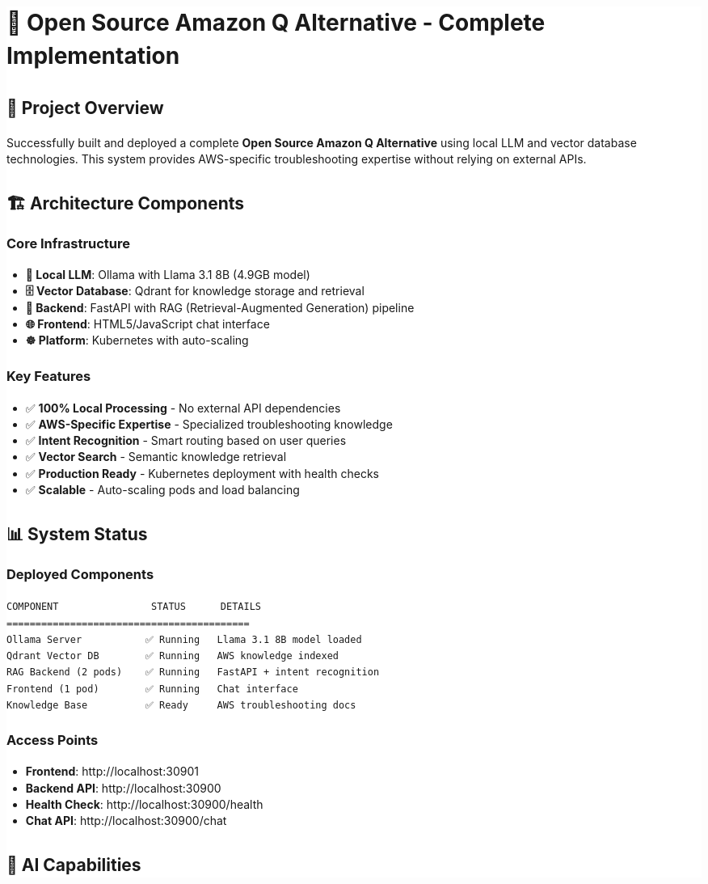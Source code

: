 # 🚀 Open Source Amazon Q Alternative - Complete Implementation

## 🎯 Project Overview

Successfully built and deployed a complete **Open Source Amazon Q Alternative** using local LLM and vector database technologies. This system provides AWS-specific troubleshooting expertise without relying on external APIs.

## 🏗️ Architecture Components

### Core Infrastructure
- **🤖 Local LLM**: Ollama with Llama 3.1 8B (4.9GB model)
- **🗄️ Vector Database**: Qdrant for knowledge storage and retrieval
- **🔧 Backend**: FastAPI with RAG (Retrieval-Augmented Generation) pipeline
- **🌐 Frontend**: HTML5/JavaScript chat interface
- **☸️ Platform**: Kubernetes with auto-scaling

### Key Features
- ✅ **100% Local Processing** - No external API dependencies
- ✅ **AWS-Specific Expertise** - Specialized troubleshooting knowledge
- ✅ **Intent Recognition** - Smart routing based on user queries
- ✅ **Vector Search** - Semantic knowledge retrieval
- ✅ **Production Ready** - Kubernetes deployment with health checks
- ✅ **Scalable** - Auto-scaling pods and load balancing

## 📊 System Status

### Deployed Components
```
COMPONENT                STATUS      DETAILS
==========================================
Ollama Server           ✅ Running   Llama 3.1 8B model loaded
Qdrant Vector DB        ✅ Running   AWS knowledge indexed
RAG Backend (2 pods)    ✅ Running   FastAPI + intent recognition
Frontend (1 pod)        ✅ Running   Chat interface
Knowledge Base          ✅ Ready     AWS troubleshooting docs
```

### Access Points
- **Frontend**: http://localhost:30901
- **Backend API**: http://localhost:30900
- **Health Check**: http://localhost:30900/health
- **Chat API**: http://localhost:30900/chat

## 🧠 AI Capabilities
